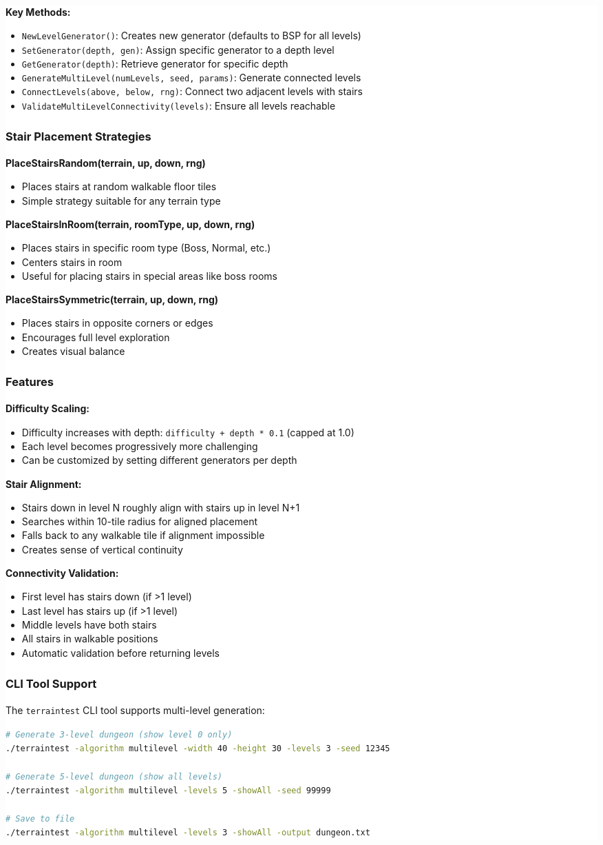 **Key Methods:**
- `NewLevelGenerator()`: Creates new generator (defaults to BSP for all levels)
- `SetGenerator(depth, gen)`: Assign specific generator to a depth level
- `GetGenerator(depth)`: Retrieve generator for specific depth
- `GenerateMultiLevel(numLevels, seed, params)`: Generate connected levels
- `ConnectLevels(above, below, rng)`: Connect two adjacent levels with stairs
- `ValidateMultiLevelConnectivity(levels)`: Ensure all levels reachable

### Stair Placement Strategies

**PlaceStairsRandom(terrain, up, down, rng)**
- Places stairs at random walkable floor tiles
- Simple strategy suitable for any terrain type

**PlaceStairsInRoom(terrain, roomType, up, down, rng)**
- Places stairs in specific room type (Boss, Normal, etc.)
- Centers stairs in room
- Useful for placing stairs in special areas like boss rooms

**PlaceStairsSymmetric(terrain, up, down, rng)**
- Places stairs in opposite corners or edges
- Encourages full level exploration
- Creates visual balance

### Features

**Difficulty Scaling:**
- Difficulty increases with depth: `difficulty + depth * 0.1` (capped at 1.0)
- Each level becomes progressively more challenging
- Can be customized by setting different generators per depth

**Stair Alignment:**
- Stairs down in level N roughly align with stairs up in level N+1
- Searches within 10-tile radius for aligned placement
- Falls back to any walkable tile if alignment impossible
- Creates sense of vertical continuity

**Connectivity Validation:**
- First level has stairs down (if >1 level)
- Last level has stairs up (if >1 level)
- Middle levels have both stairs
- All stairs in walkable positions
- Automatic validation before returning levels

### CLI Tool Support

The `terraintest` CLI tool supports multi-level generation:

```bash
# Generate 3-level dungeon (show level 0 only)
./terraintest -algorithm multilevel -width 40 -height 30 -levels 3 -seed 12345

# Generate 5-level dungeon (show all levels)
./terraintest -algorithm multilevel -levels 5 -showAll -seed 99999

# Save to file
./terraintest -algorithm multilevel -levels 3 -showAll -output dungeon.txt
```

